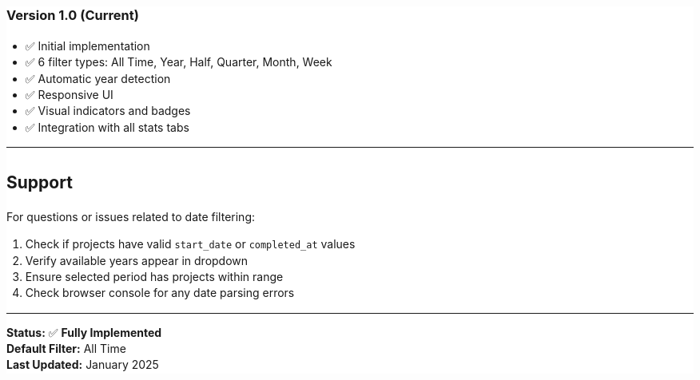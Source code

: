 ### **Version 1.0** (Current)
- ✅ Initial implementation
- ✅ 6 filter types: All Time, Year, Half, Quarter, Month, Week
- ✅ Automatic year detection
- ✅ Responsive UI
- ✅ Visual indicators and badges
- ✅ Integration with all stats tabs

---

## Support

For questions or issues related to date filtering:
1. Check if projects have valid `start_date` or `completed_at` values
2. Verify available years appear in dropdown
3. Ensure selected period has projects within range
4. Check browser console for any date parsing errors

---

**Status:** ✅ **Fully Implemented**  
**Default Filter:** All Time  
**Last Updated:** January 2025
